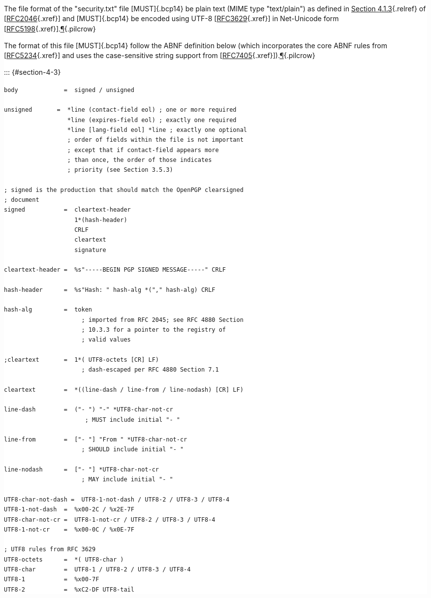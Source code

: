 The file format of the \"security.txt\" file [MUST]{.bcp14} be plain
text (MIME type \"text/plain\") as defined in [Section
4.1.3](https://www.rfc-editor.org/rfc/rfc2046#section-4.1.3){.relref} of
\[[RFC2046](#RFC2046){.xref}\] and [MUST]{.bcp14} be encoded using UTF-8
\[[RFC3629](#RFC3629){.xref}\] in Net-Unicode form
\[[RFC5198](#RFC5198){.xref}\].[¶](#section-4-1){.pilcrow}

The format of this file [MUST]{.bcp14} follow the ABNF definition below
(which incorporates the core ABNF rules from
\[[RFC5234](#RFC5234){.xref}\] and uses the case-sensitive string
support from \[[RFC7405](#RFC7405){.xref}\]).[¶](#section-4-2){.pilcrow}

::: {#section-4-3}
``` {.lang-abnf .sourcecode}
body             =  signed / unsigned

unsigned       =  *line (contact-field eol) ; one or more required
                  *line (expires-field eol) ; exactly one required
                  *line [lang-field eol] *line ; exactly one optional
                  ; order of fields within the file is not important
                  ; except that if contact-field appears more
                  ; than once, the order of those indicates
                  ; priority (see Section 3.5.3)

; signed is the production that should match the OpenPGP clearsigned
; document
signed           =  cleartext-header
                    1*(hash-header)
                    CRLF
                    cleartext
                    signature

cleartext-header =  %s"-----BEGIN PGP SIGNED MESSAGE-----" CRLF

hash-header      =  %s"Hash: " hash-alg *("," hash-alg) CRLF

hash-alg         =  token
                      ; imported from RFC 2045; see RFC 4880 Section
                      ; 10.3.3 for a pointer to the registry of
                      ; valid values

;cleartext       =  1*( UTF8-octets [CR] LF)
                      ; dash-escaped per RFC 4880 Section 7.1

cleartext        =  *((line-dash / line-from / line-nodash) [CR] LF)

line-dash        =  ("- ") "-" *UTF8-char-not-cr
                       ; MUST include initial "- "

line-from        =  ["- "] "From " *UTF8-char-not-cr
                      ; SHOULD include initial "- "

line-nodash      =  ["- "] *UTF8-char-not-cr
                      ; MAY include initial "- "

UTF8-char-not-dash =  UTF8-1-not-dash / UTF8-2 / UTF8-3 / UTF8-4
UTF8-1-not-dash  =  %x00-2C / %x2E-7F
UTF8-char-not-cr =  UTF8-1-not-cr / UTF8-2 / UTF8-3 / UTF8-4
UTF8-1-not-cr    =  %x00-0C / %x0E-7F

; UTF8 rules from RFC 3629
UTF8-octets      =  *( UTF8-char )
UTF8-char        =  UTF8-1 / UTF8-2 / UTF8-3 / UTF8-4
UTF8-1           =  %x00-7F
UTF8-2           =  %xC2-DF UTF8-tail
```